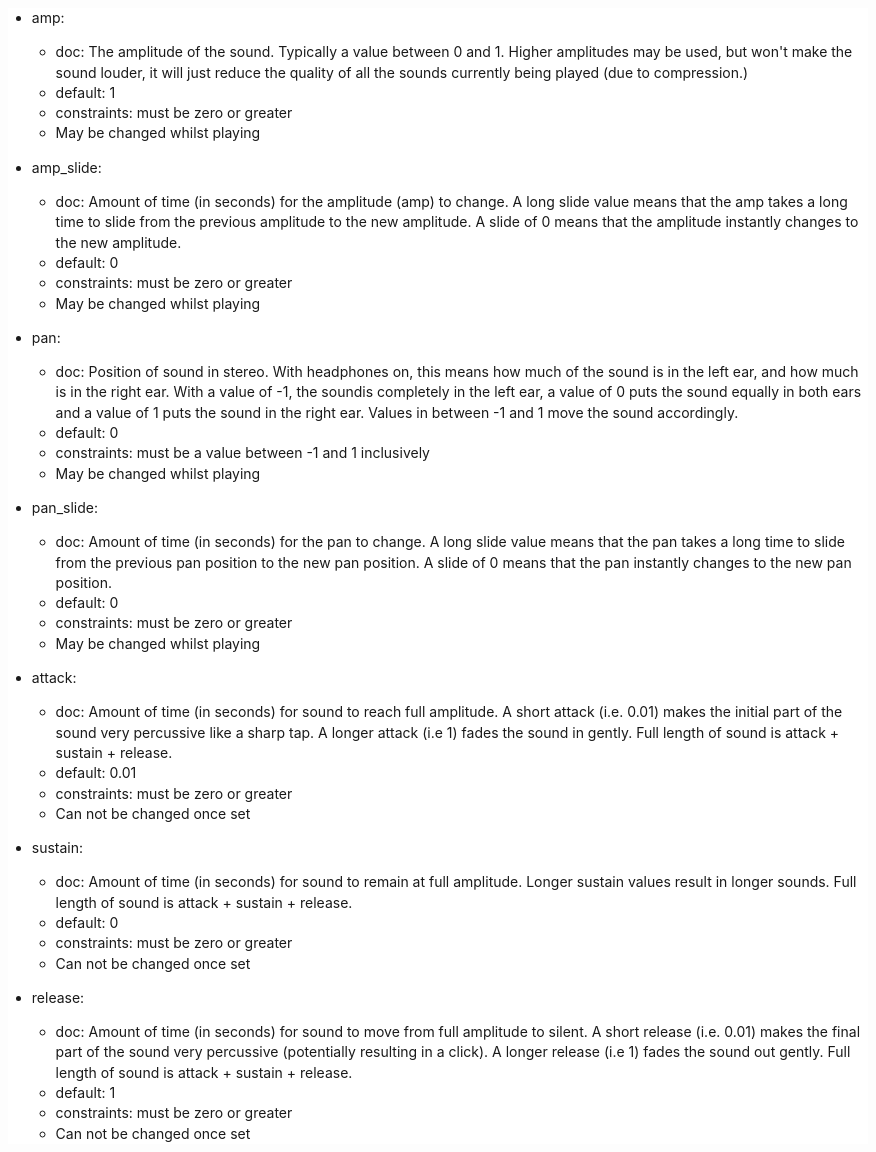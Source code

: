   * amp:
    - doc: The amplitude of the sound. Typically a value between 0 and 1. Higher amplitudes may be used, but won't make the sound louder, it will just reduce the quality of all the sounds currently being played (due to compression.)
    - default: 1
    - constraints: must be zero or greater
    - May be changed whilst playing

  * amp_slide:
    - doc: Amount of time (in seconds) for the amplitude (amp) to change. A long slide value means that the amp takes a long time to slide from the previous amplitude to the new amplitude. A slide of 0 means that the amplitude instantly changes to the new amplitude.
    - default: 0
    - constraints: must be zero or greater
    - May be changed whilst playing

  * pan:
    - doc: Position of sound in stereo. With headphones on, this means how much of the sound is in the left ear, and how much is in the right ear. With a value of -1, the soundis completely in the left ear, a value of 0 puts the sound equally in both ears and a value of 1 puts the sound in the right ear. Values in between -1 and 1 move the sound accordingly.
    - default: 0
    - constraints: must be a value between -1 and 1 inclusively
    - May be changed whilst playing

  * pan_slide:
    - doc: Amount of time (in seconds) for the pan to change. A long slide value means that the pan takes a long time to slide from the previous pan position to the new pan position. A slide of 0 means that the pan instantly changes to the new pan position.
    - default: 0
    - constraints: must be zero or greater
    - May be changed whilst playing

  * attack:
    - doc: Amount of time (in seconds) for sound to reach full amplitude. A short attack (i.e. 0.01) makes the initial part of the sound very percussive like a sharp tap. A longer attack (i.e 1) fades the sound in gently. Full length of sound is attack + sustain + release.
    - default: 0.01
    - constraints: must be zero or greater
    - Can not be changed once set

  * sustain:
    - doc: Amount of time (in seconds) for sound to remain at full amplitude. Longer sustain values result in longer sounds. Full length of sound is attack + sustain + release.
    - default: 0
    - constraints: must be zero or greater
    - Can not be changed once set

  * release:
    - doc: Amount of time (in seconds) for sound to move from full amplitude to silent. A short release (i.e. 0.01) makes the final part of the sound very percussive (potentially resulting in a click). A longer release (i.e 1) fades the sound out gently. Full length of sound is attack + sustain + release.
    - default: 1
    - constraints: must be zero or greater
    - Can not be changed once set
